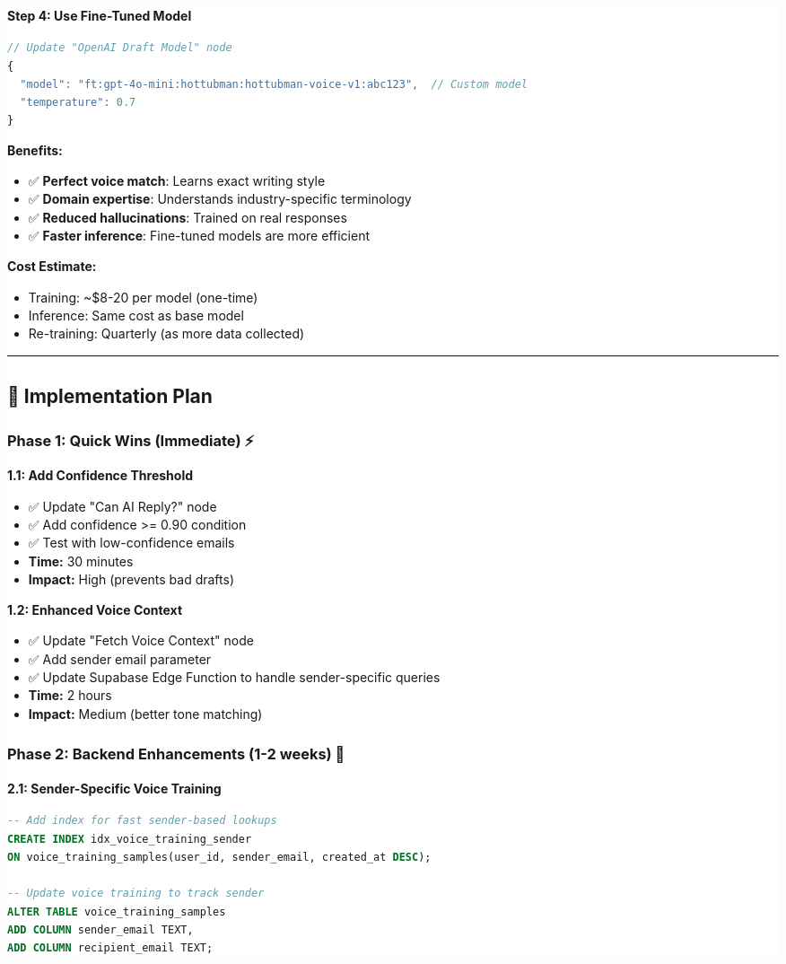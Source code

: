 **Step 4: Use Fine-Tuned Model**
```javascript
// Update "OpenAI Draft Model" node
{
  "model": "ft:gpt-4o-mini:hottubman:hottubman-voice-v1:abc123",  // Custom model
  "temperature": 0.7
}
```

**Benefits:**
- ✅ **Perfect voice match**: Learns exact writing style
- ✅ **Domain expertise**: Understands industry-specific terminology
- ✅ **Reduced hallucinations**: Trained on real responses
- ✅ **Faster inference**: Fine-tuned models are more efficient

**Cost Estimate:**
- Training: ~$8-20 per model (one-time)
- Inference: Same cost as base model
- Re-training: Quarterly (as more data collected)

---

## 🔧 Implementation Plan

### **Phase 1: Quick Wins (Immediate)** ⚡

**1.1: Add Confidence Threshold**
- ✅ Update "Can AI Reply?" node
- ✅ Add confidence >= 0.90 condition
- ✅ Test with low-confidence emails
- **Time:** 30 minutes
- **Impact:** High (prevents bad drafts)

**1.2: Enhanced Voice Context**
- ✅ Update "Fetch Voice Context" node
- ✅ Add sender email parameter
- ✅ Update Supabase Edge Function to handle sender-specific queries
- **Time:** 2 hours
- **Impact:** Medium (better tone matching)

### **Phase 2: Backend Enhancements (1-2 weeks)** 🔨

**2.1: Sender-Specific Voice Training**
```sql
-- Add index for fast sender-based lookups
CREATE INDEX idx_voice_training_sender 
ON voice_training_samples(user_id, sender_email, created_at DESC);

-- Update voice training to track sender
ALTER TABLE voice_training_samples 
ADD COLUMN sender_email TEXT,
ADD COLUMN recipient_email TEXT;
```
